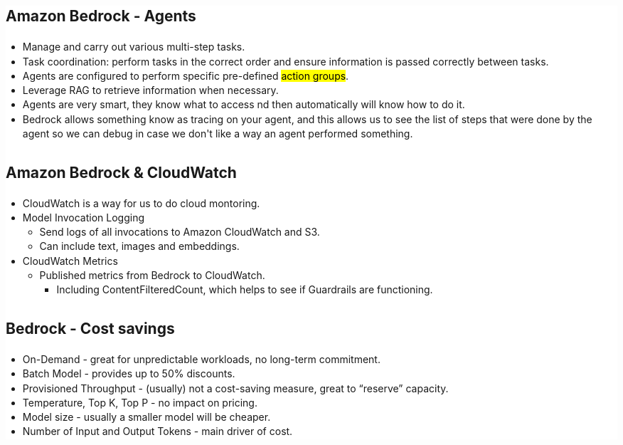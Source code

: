 ## Amazon Bedrock - Agents  
- Manage and carry out various multi-step tasks.  
- Task coordination: perform tasks in the correct order and ensure information is passed correctly between tasks.  
- Agents are configured to perform specific pre-defined <mark>action groups</mark>.  
- Leverage RAG to retrieve information when necessary.  
- Agents are very smart, they know what to access nd then automatically will know how to do it.  
- Bedrock allows something know as tracing on your agent, and this allows us to see the list of steps that were done by the agent so we can debug in case we don't like a way an agent performed something.  

## Amazon Bedrock & CloudWatch  
- CloudWatch is a way for us to do cloud montoring.  
- Model Invocation Logging  
    - Send logs of all invocations to Amazon CloudWatch and S3. 
    - Can include text, images and embeddings.  
- CloudWatch Metrics  
    - Published metrics from Bedrock to CloudWatch.  
        - Including ContentFilteredCount, which helps to see if Guardrails are functioning.  

## Bedrock - Cost savings  
- On-Demand - great for unpredictable workloads, no long-term commitment.  
- Batch Model - provides up to 50% discounts.  
- Provisioned Throughput - (usually) not a cost-saving measure, great to “reserve” capacity.  
- Temperature, Top K, Top P - no impact on pricing.  
- Model size - usually a smaller model will be cheaper.  
- Number of Input and Output Tokens - main driver of cost.  


